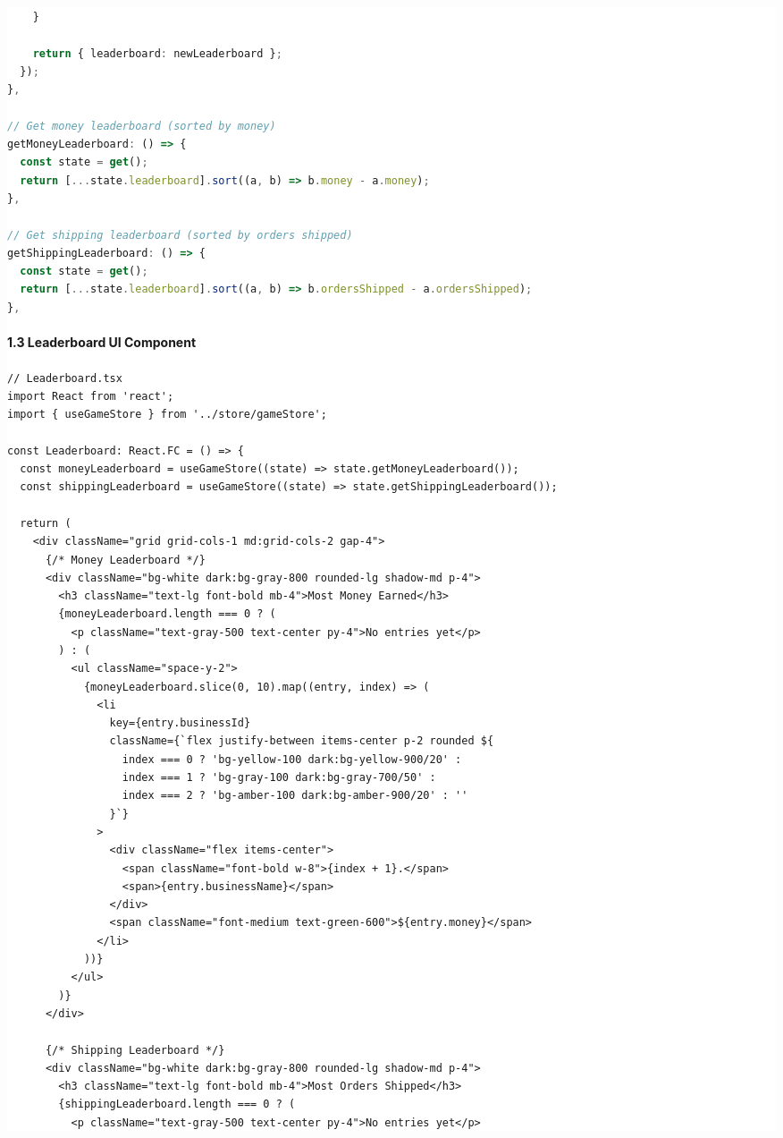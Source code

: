 ```typescript
    }
    
    return { leaderboard: newLeaderboard };
  });
},

// Get money leaderboard (sorted by money)
getMoneyLeaderboard: () => {
  const state = get();
  return [...state.leaderboard].sort((a, b) => b.money - a.money);
},

// Get shipping leaderboard (sorted by orders shipped)
getShippingLeaderboard: () => {
  const state = get();
  return [...state.leaderboard].sort((a, b) => b.ordersShipped - a.ordersShipped);
},
```

#### 1.3 Leaderboard UI Component

```tsx
// Leaderboard.tsx
import React from 'react';
import { useGameStore } from '../store/gameStore';

const Leaderboard: React.FC = () => {
  const moneyLeaderboard = useGameStore((state) => state.getMoneyLeaderboard());
  const shippingLeaderboard = useGameStore((state) => state.getShippingLeaderboard());
  
  return (
    <div className="grid grid-cols-1 md:grid-cols-2 gap-4">
      {/* Money Leaderboard */}
      <div className="bg-white dark:bg-gray-800 rounded-lg shadow-md p-4">
        <h3 className="text-lg font-bold mb-4">Most Money Earned</h3>
        {moneyLeaderboard.length === 0 ? (
          <p className="text-gray-500 text-center py-4">No entries yet</p>
        ) : (
          <ul className="space-y-2">
            {moneyLeaderboard.slice(0, 10).map((entry, index) => (
              <li 
                key={entry.businessId}
                className={`flex justify-between items-center p-2 rounded ${
                  index === 0 ? 'bg-yellow-100 dark:bg-yellow-900/20' :
                  index === 1 ? 'bg-gray-100 dark:bg-gray-700/50' :
                  index === 2 ? 'bg-amber-100 dark:bg-amber-900/20' : ''
                }`}
              >
                <div className="flex items-center">
                  <span className="font-bold w-8">{index + 1}.</span>
                  <span>{entry.businessName}</span>
                </div>
                <span className="font-medium text-green-600">${entry.money}</span>
              </li>
            ))}
          </ul>
        )}
      </div>
      
      {/* Shipping Leaderboard */}
      <div className="bg-white dark:bg-gray-800 rounded-lg shadow-md p-4">
        <h3 className="text-lg font-bold mb-4">Most Orders Shipped</h3>
        {shippingLeaderboard.length === 0 ? (
          <p className="text-gray-500 text-center py-4">No entries yet</p>
```
